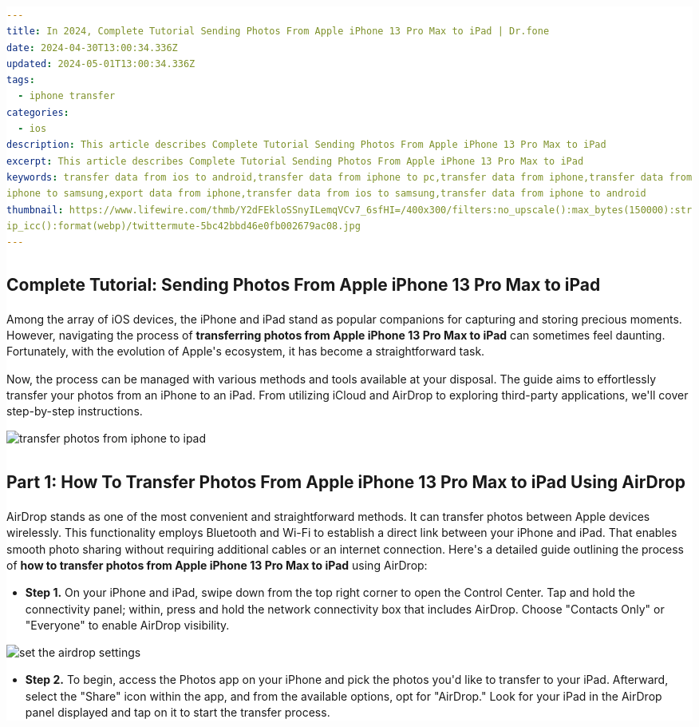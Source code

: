 ```yaml
---
title: In 2024, Complete Tutorial Sending Photos From Apple iPhone 13 Pro Max to iPad | Dr.fone
date: 2024-04-30T13:00:34.336Z
updated: 2024-05-01T13:00:34.336Z
tags: 
  - iphone transfer
categories:
  - ios
description: This article describes Complete Tutorial Sending Photos From Apple iPhone 13 Pro Max to iPad
excerpt: This article describes Complete Tutorial Sending Photos From Apple iPhone 13 Pro Max to iPad
keywords: transfer data from ios to android,transfer data from iphone to pc,transfer data from iphone,transfer data from iphone to samsung,export data from iphone,transfer data from ios to samsung,transfer data from iphone to android
thumbnail: https://www.lifewire.com/thmb/Y2dFEkloSSnyILemqVCv7_6sfHI=/400x300/filters:no_upscale():max_bytes(150000):strip_icc():format(webp)/twittermute-5bc42bbd46e0fb002679ac08.jpg
---
```


## Complete Tutorial: Sending Photos From Apple iPhone 13 Pro Max to iPad

Among the array of iOS devices, the iPhone and iPad stand as popular companions for capturing and storing precious moments. However, navigating the process of **transferring photos from Apple iPhone 13 Pro Max to iPad** can sometimes feel daunting. Fortunately, with the evolution of Apple's ecosystem, it has become a straightforward task.

Now, the process can be managed with various methods and tools available at your disposal. The guide aims to effortlessly transfer your photos from an iPhone to an iPad. From utilizing iCloud and AirDrop to exploring third-party applications, we'll cover step-by-step instructions.

![transfer photos from iphone to ipad](https://images.wondershare.com/drfone/article/2023/12/iph-to-ipad-1.jpg)

## Part 1: How To Transfer Photos From Apple iPhone 13 Pro Max to iPad Using AirDrop

AirDrop stands as one of the most convenient and straightforward methods. It can transfer photos between Apple devices wirelessly. This functionality employs Bluetooth and Wi-Fi to establish a direct link between your iPhone and iPad. That enables smooth photo sharing without requiring additional cables or an internet connection. Here's a detailed guide outlining the process of **how to transfer photos from Apple iPhone 13 Pro Max to iPad** using AirDrop:

- **Step 1.** On your iPhone and iPad, swipe down from the top right corner to open the Control Center. Tap and hold the connectivity panel; within, press and hold the network connectivity box that includes AirDrop. Choose "Contacts Only" or "Everyone" to enable AirDrop visibility.

![set the airdrop settings](https://images.wondershare.com/drfone/article/2023/12/iph-to-ipad-2.jpg)

- **Step 2.** To begin, access the Photos app on your iPhone and pick the photos you'd like to transfer to your iPad. Afterward, select the "Share" icon within the app, and from the available options, opt for "AirDrop." Look for your iPad in the AirDrop panel displayed and tap on it to start the transfer process.
